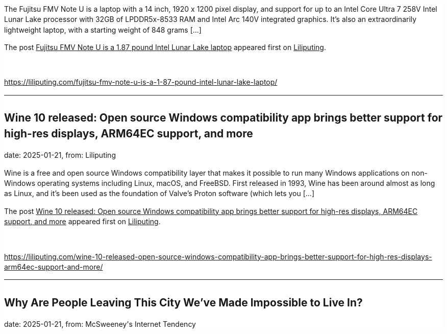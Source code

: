 <p>The Fujitsu FMV Note U is a laptop with a 14 inch, 1920 x 1200 pixel display, and support for up to an Intel Core Ultra 7 258V Intel Lunar Lake processor with 32GB of LPDDR5x-8533 RAM and Intel Arc 140V integrated graphics. It&#8217;s also an extraordinarily lightweight laptop, with a starting weight of 848 grams [&#8230;]</p>
<p>The post <a href="https://liliputing.com/fujitsu-fmv-note-u-is-a-1-87-pound-intel-lunar-lake-laptop/">Fujitsu FMV Note U is a 1.87 pound Intel Lunar Lake laptop</a> appeared first on <a href="https://liliputing.com">Liliputing</a>.</p>
 

<br> 

<https://liliputing.com/fujitsu-fmv-note-u-is-a-1-87-pound-intel-lunar-lake-laptop/>

---

## Wine 10 released: Open source Windows compatibility app brings better support for high-res displays, ARM64EC support, and more

date: 2025-01-21, from: Liliputing

<p>Wine is a free and open source Windows compatibility layer that makes it possible to run many Windows applications on non-Windows operating systems including Linux, macOS, and FreeBSD. First released in 1993, Wine has been around almost as long as Linux, and it&#8217;s been used as the foundation of Valve&#8217;s Proton software (which lets you [&#8230;]</p>
<p>The post <a href="https://liliputing.com/wine-10-released-open-source-windows-compatibility-app-brings-better-support-for-high-res-displays-arm64ec-support-and-more/">Wine 10 released: Open source Windows compatibility app brings better support for high-res displays, ARM64EC support, and more</a> appeared first on <a href="https://liliputing.com">Liliputing</a>.</p>
 

<br> 

<https://liliputing.com/wine-10-released-open-source-windows-compatibility-app-brings-better-support-for-high-res-displays-arm64ec-support-and-more/>

---

## Why Are People Leaving This City We’ve Made Impossible to Live In?

date: 2025-01-21, from: McSweeney's Internet Tendency
